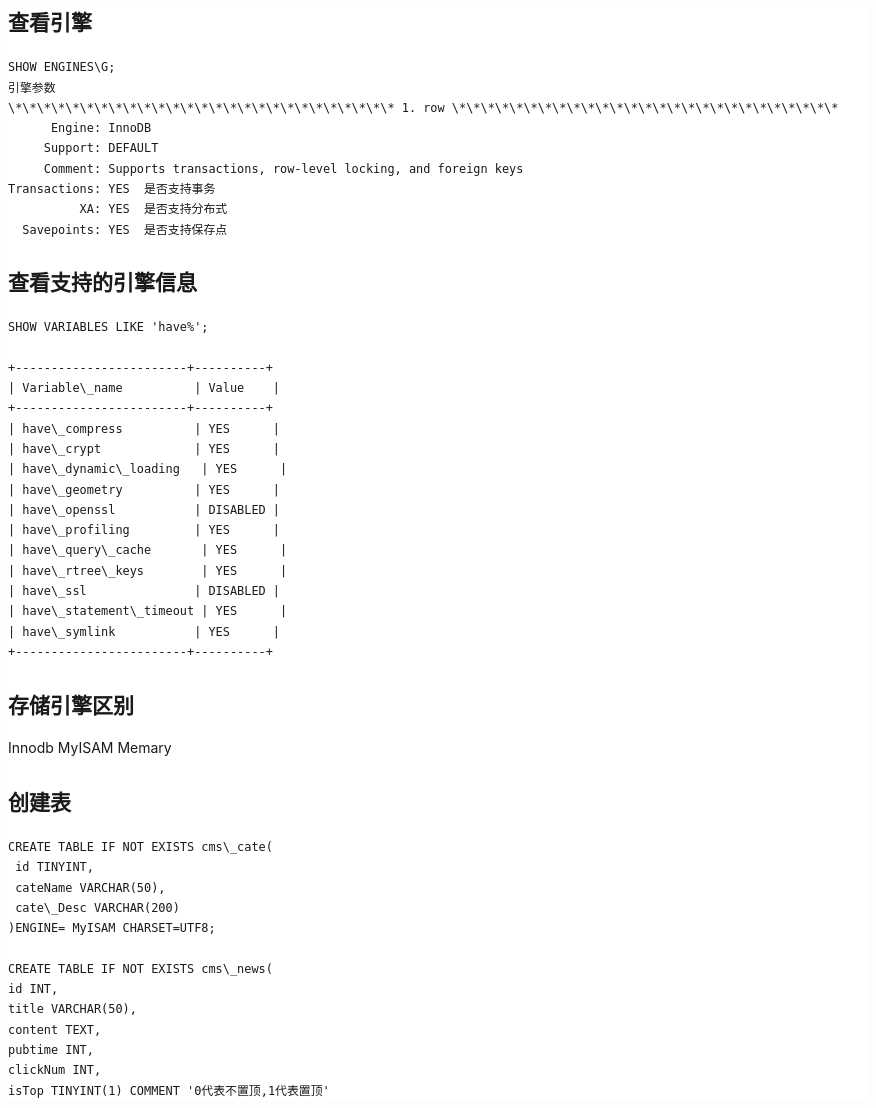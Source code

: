 ## 查看引擎


```
SHOW ENGINES\G;
引擎参数
\*\*\*\*\*\*\*\*\*\*\*\*\*\*\*\*\*\*\*\*\*\*\*\*\*\*\* 1. row \*\*\*\*\*\*\*\*\*\*\*\*\*\*\*\*\*\*\*\*\*\*\*\*\*\*\*
	  Engine: InnoDB
	 Support: DEFAULT
	 Comment: Supports transactions, row-level locking, and foreign keys
Transactions: YES  是否支持事务
	      XA: YES  是否支持分布式
  Savepoints: YES  是否支持保存点
```
  
  

## 查看支持的引擎信息


```
SHOW VARIABLES LIKE 'have%';
 
+------------------------+----------+
| Variable\_name          | Value    |
+------------------------+----------+
| have\_compress          | YES      |
| have\_crypt             | YES      |
| have\_dynamic\_loading   | YES      |
| have\_geometry          | YES      |
| have\_openssl           | DISABLED |
| have\_profiling         | YES      |
| have\_query\_cache       | YES      |
| have\_rtree\_keys        | YES      |
| have\_ssl               | DISABLED |
| have\_statement\_timeout | YES      |
| have\_symlink           | YES      |
+------------------------+----------+

```


## 存储引擎区别

Innodb
MyISAM
Memary


## 创建表

```
CREATE TABLE IF NOT EXISTS cms\_cate(
 id TINYINT,
 cateName VARCHAR(50),
 cate\_Desc VARCHAR(200)
)ENGINE= MyISAM CHARSET=UTF8;

CREATE TABLE IF NOT EXISTS cms\_news(
id INT,
title VARCHAR(50),
content TEXT,
pubtime INT,
clickNum INT,
isTop TINYINT(1) COMMENT '0代表不置顶,1代表置顶'
```